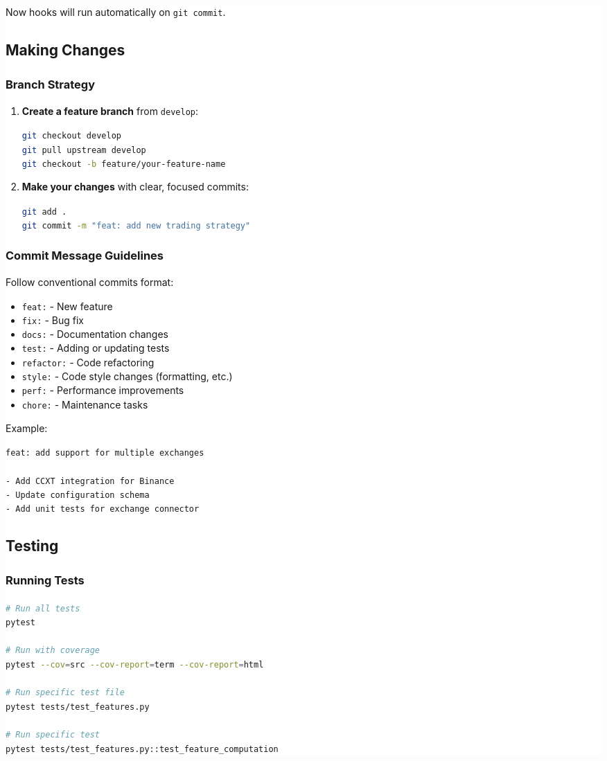 Now hooks will run automatically on `git commit`.

## Making Changes

### Branch Strategy

1. **Create a feature branch** from `develop`:
   ```bash
   git checkout develop
   git pull upstream develop
   git checkout -b feature/your-feature-name
   ```

2. **Make your changes** with clear, focused commits:
   ```bash
   git add .
   git commit -m "feat: add new trading strategy"
   ```

### Commit Message Guidelines

Follow conventional commits format:

- `feat:` - New feature
- `fix:` - Bug fix
- `docs:` - Documentation changes
- `test:` - Adding or updating tests
- `refactor:` - Code refactoring
- `style:` - Code style changes (formatting, etc.)
- `perf:` - Performance improvements
- `chore:` - Maintenance tasks

Example:
```
feat: add support for multiple exchanges

- Add CCXT integration for Binance
- Update configuration schema
- Add unit tests for exchange connector
```

## Testing

### Running Tests

```bash
# Run all tests
pytest

# Run with coverage
pytest --cov=src --cov-report=term --cov-report=html

# Run specific test file
pytest tests/test_features.py

# Run specific test
pytest tests/test_features.py::test_feature_computation
```
